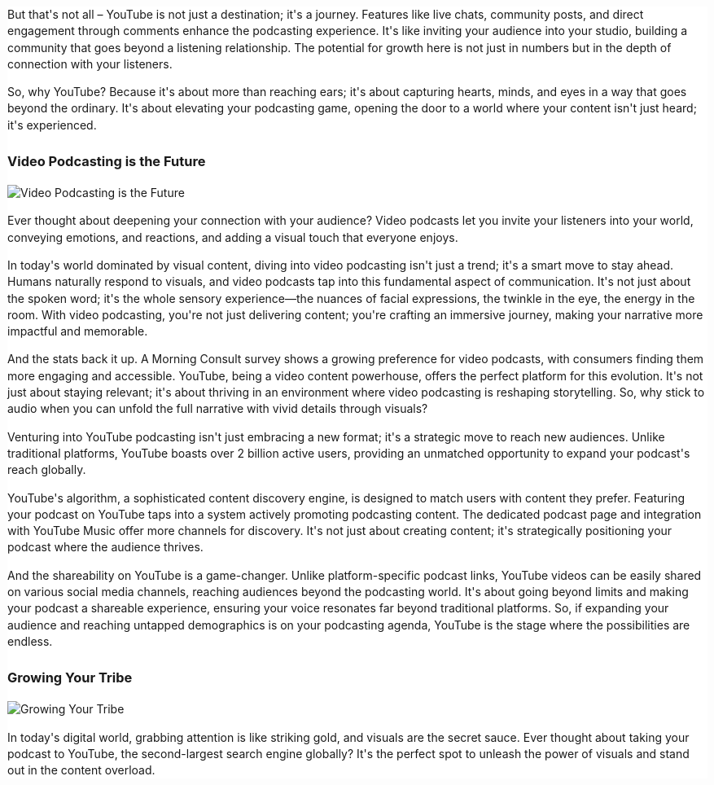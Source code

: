But that's not all – YouTube is not just a destination; it's a journey. Features like live chats, community posts, and direct engagement through comments enhance the podcasting experience. It's like inviting your audience into your studio, building a community that goes beyond a listening relationship. The potential for growth here is not just in numbers but in the depth of connection with your listeners.

So, why YouTube? Because it's about more than reaching ears; it's about capturing hearts, minds, and eyes in a way that goes beyond the ordinary. It's about elevating your podcasting game, opening the door to a world where your content isn't just heard; it's experienced.

### **Video Podcasting is the Future**

![Video Podcasting is the Future](/assets/blog/futurepod.png)

Ever thought about deepening your connection with your audience? Video podcasts let you invite your listeners into your world, conveying emotions, and reactions, and adding a visual touch that everyone enjoys.

In today's world dominated by visual content, diving into video podcasting isn't just a trend; it's a smart move to stay ahead. Humans naturally respond to visuals, and video podcasts tap into this fundamental aspect of communication. It's not just about the spoken word; it's the whole sensory experience—the nuances of facial expressions, the twinkle in the eye, the energy in the room. With video podcasting, you're not just delivering content; you're crafting an immersive journey, making your narrative more impactful and memorable.

And the stats back it up. A Morning Consult survey shows a growing preference for video podcasts, with consumers finding them more engaging and accessible. YouTube, being a video content powerhouse, offers the perfect platform for this evolution. It's not just about staying relevant; it's about thriving in an environment where video podcasting is reshaping storytelling. So, why stick to audio when you can unfold the full narrative with vivid details through visuals?

Venturing into YouTube podcasting isn't just embracing a new format; it's a strategic move to reach new audiences. Unlike traditional platforms, YouTube boasts over 2 billion active users, providing an unmatched opportunity to expand your podcast's reach globally.

YouTube's algorithm, a sophisticated content discovery engine, is designed to match users with content they prefer. Featuring your podcast on YouTube taps into a system actively promoting podcasting content. The dedicated podcast page and integration with YouTube Music offer more channels for discovery. It's not just about creating content; it's strategically positioning your podcast where the audience thrives.

And the shareability on YouTube is a game-changer. Unlike platform-specific podcast links, YouTube videos can be easily shared on various social media channels, reaching audiences beyond the podcasting world. It's about going beyond limits and making your podcast a shareable experience, ensuring your voice resonates far beyond traditional platforms. So, if expanding your audience and reaching untapped demographics is on your podcasting agenda, YouTube is the stage where the possibilities are endless.

### **Growing Your Tribe**

![Growing Your Tribe](/assets/blog/growtribe.png)

In today's digital world, grabbing attention is like striking gold, and visuals are the secret sauce. Ever thought about taking your podcast to YouTube, the second-largest search engine globally? It's the perfect spot to unleash the power of visuals and stand out in the content overload.
